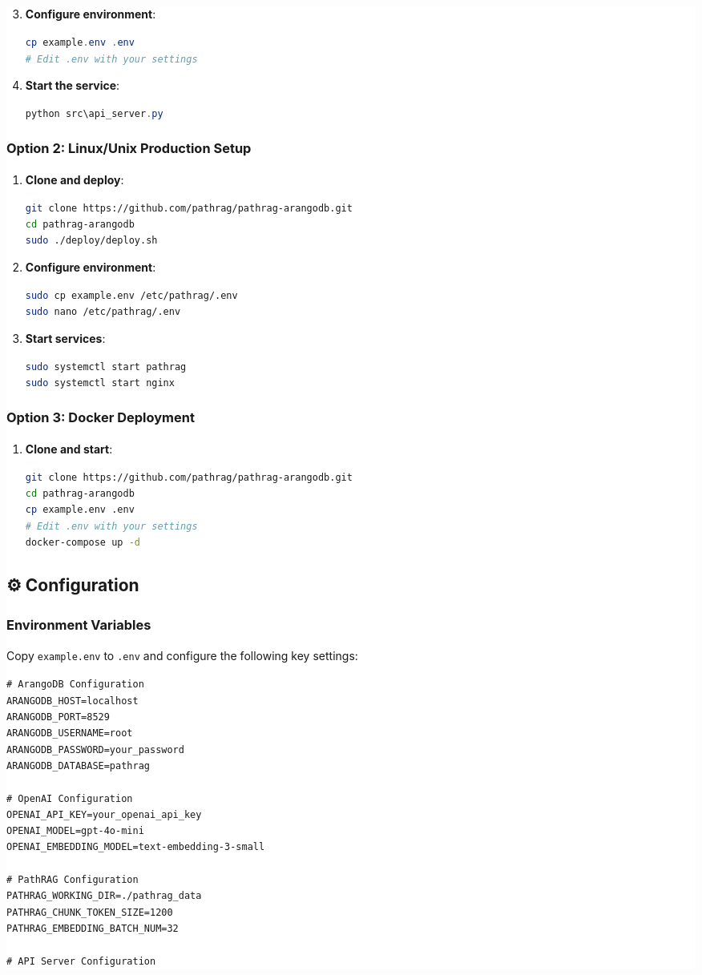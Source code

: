 3. **Configure environment**:
   ```powershell
   cp example.env .env
   # Edit .env with your settings
   ```

4. **Start the service**:
   ```powershell
   python src\api_server.py
   ```

### Option 2: Linux/Unix Production Setup

1. **Clone and deploy**:
   ```bash
   git clone https://github.com/pathrag/pathrag-arangodb.git
   cd pathrag-arangodb
   sudo ./deploy/deploy.sh
   ```

2. **Configure environment**:
   ```bash
   sudo cp example.env /etc/pathrag/.env
   sudo nano /etc/pathrag/.env
   ```

3. **Start services**:
   ```bash
   sudo systemctl start pathrag
   sudo systemctl start nginx
   ```

### Option 3: Docker Deployment

1. **Clone and start**:
   ```bash
   git clone https://github.com/pathrag/pathrag-arangodb.git
   cd pathrag-arangodb
   cp example.env .env
   # Edit .env with your settings
   docker-compose up -d
   ```

## ⚙️ Configuration

### Environment Variables

Copy `example.env` to `.env` and configure the following key settings:

```env
# ArangoDB Configuration
ARANGODB_HOST=localhost
ARANGODB_PORT=8529
ARANGODB_USERNAME=root
ARANGODB_PASSWORD=your_password
ARANGODB_DATABASE=pathrag

# OpenAI Configuration
OPENAI_API_KEY=your_openai_api_key
OPENAI_MODEL=gpt-4o-mini
OPENAI_EMBEDDING_MODEL=text-embedding-3-small

# PathRAG Configuration
PATHRAG_WORKING_DIR=./pathrag_data
PATHRAG_CHUNK_TOKEN_SIZE=1200
PATHRAG_EMBEDDING_BATCH_NUM=32

# API Server Configuration
```